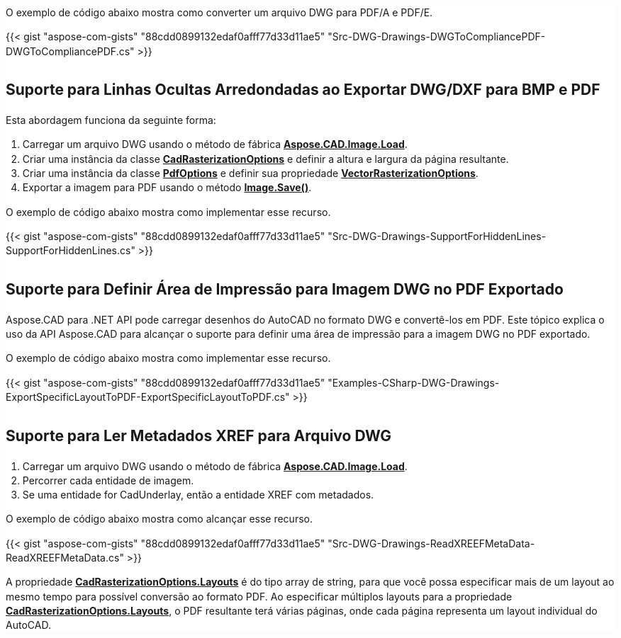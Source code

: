 O exemplo de código abaixo mostra como converter um arquivo DWG para PDF/A e PDF/E.

{{< gist "aspose-com-gists" "88cdd0899132edaf0afff77d33d11ae5" "Src-DWG-Drawings-DWGToCompliancePDF-DWGToCompliancePDF.cs" >}}

## **Suporte para Linhas Ocultas Arredondadas ao Exportar DWG/DXF para BMP e PDF**

Esta abordagem funciona da seguinte forma:

1. Carregar um arquivo DWG usando o método de fábrica [**Aspose.CAD.Image.Load**](https://reference.aspose.com/cad/net/aspose.cad.image/load/methods/2).
1. Criar uma instância da classe [**CadRasterizationOptions**](https://reference.aspose.com/cad/net/aspose.cad.imageoptions/cadrasterizationoptions) e definir a altura e largura da página resultante.
1. Criar uma instância da classe [**PdfOptions**](https://reference.aspose.com/cad/net/aspose.cad.imageoptions/pdfoptions) e definir sua propriedade [**VectorRasterizationOptions**](https://reference.aspose.com/cad/net/aspose.cad.imageoptions/vectorrasterizationoptions/properties/index).
1. Exportar a imagem para PDF usando o método [**Image.Save()**](https://reference.aspose.com/cad/net/aspose.cad/image/methods/save/index).

O exemplo de código abaixo mostra como implementar esse recurso.

{{< gist "aspose-com-gists" "88cdd0899132edaf0afff77d33d11ae5" "Src-DWG-Drawings-SupportForHiddenLines-SupportForHiddenLines.cs" >}}

## **Suporte para Definir Área de Impressão para Imagem DWG no PDF Exportado**

Aspose.CAD para .NET API pode carregar desenhos do AutoCAD no formato DWG e convertê-los em PDF. Este tópico explica o uso da API Aspose.CAD para alcançar o suporte para definir uma área de impressão para a imagem DWG no PDF exportado.

O exemplo de código abaixo mostra como implementar esse recurso.

{{< gist "aspose-com-gists" "88cdd0899132edaf0afff77d33d11ae5" "Examples-CSharp-DWG-Drawings-ExportSpecificLayoutToPDF-ExportSpecificLayoutToPDF.cs" >}}

## **Suporte para Ler Metadados XREF para Arquivo DWG**

1. Carregar um arquivo DWG usando o método de fábrica [**Aspose.CAD.Image.Load**](https://reference.aspose.com/cad/net/aspose.cad.image/load/methods/2).
1. Percorrer cada entidade de imagem.
1. Se uma entidade for CadUnderlay, então a entidade XREF com metadados.

O exemplo de código abaixo mostra como alcançar esse recurso.

{{< gist "aspose-com-gists" "88cdd0899132edaf0afff77d33d11ae5" "Src-DWG-Drawings-ReadXREEFMetaData-ReadXREEFMetaData.cs" >}}

A propriedade [**CadRasterizationOptions.Layouts**](https://reference.aspose.com/cad/net/aspose.cad.imageoptions/cadrasterizationoptions/properties/layouts) é do tipo array de string, para que você possa especificar mais de um layout ao mesmo tempo para possível conversão ao formato PDF. Ao especificar múltiplos layouts para a propriedade [**CadRasterizationOptions.Layouts**](https://reference.aspose.com/cad/net/aspose.cad.imageoptions/cadrasterizationoptions/properties/layouts), o PDF resultante terá várias páginas, onde cada página representa um layout individual do AutoCAD.
